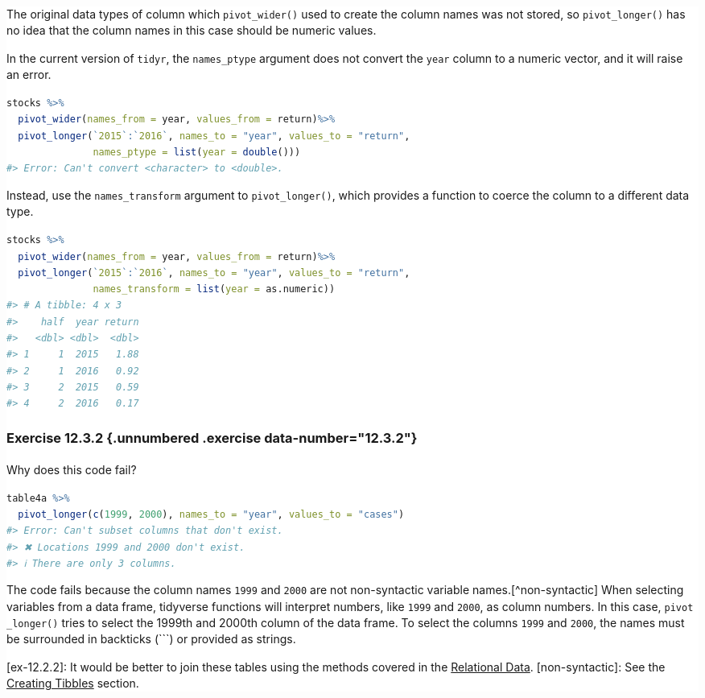 The original data types of column which `pivot_wider()` used to create the column names was not stored, so `pivot_longer()` has no idea that the column names in this case should be numeric values.
 
In the current version of `tidyr`, the `names_ptype` argument does not convert the `year` column to a numeric vector, and it will raise an error.

```r
stocks %>%
  pivot_wider(names_from = year, values_from = return)%>%
  pivot_longer(`2015`:`2016`, names_to = "year", values_to = "return",
               names_ptype = list(year = double()))
#> Error: Can't convert <character> to <double>.
```

Instead, use the `names_transform` argument to `pivot_longer()`, which provides a function to coerce the column to a different data type.

```r
stocks %>%
  pivot_wider(names_from = year, values_from = return)%>%
  pivot_longer(`2015`:`2016`, names_to = "year", values_to = "return",
               names_transform = list(year = as.numeric))
#> # A tibble: 4 x 3
#>    half  year return
#>   <dbl> <dbl>  <dbl>
#> 1     1  2015   1.88
#> 2     1  2016   0.92
#> 3     2  2015   0.59
#> 4     2  2016   0.17
```

</div>

### Exercise 12.3.2 {.unnumbered .exercise data-number="12.3.2"}

<div class="question">

Why does this code fail?


```r
table4a %>% 
  pivot_longer(c(1999, 2000), names_to = "year", values_to = "cases")
#> Error: Can't subset columns that don't exist.
#> ✖ Locations 1999 and 2000 don't exist.
#> ℹ There are only 3 columns.
```
</div>

<div class="answer">

The code fails because the column names `1999` and `2000` are not non-syntactic variable names.[^non-syntactic]
When selecting variables from a data frame, tidyverse functions will interpret numbers, like `1999` and `2000`, as column numbers.
In this case, `pivot_longer()` tries to select the 1999th and 2000th column of the data frame.
To select the columns `1999` and `2000`, the names must be surrounded in backticks (`\``) or provided as strings.


[ex-12.2.2]: It would be better to join these tables using the methods covered in the [Relational Data](https://r4ds.had.co.nz/relational-data.html). 
[non-syntactic]: See the [Creating Tibbles](https://r4ds.had.co.nz/tibbles.html#tibbles) section.